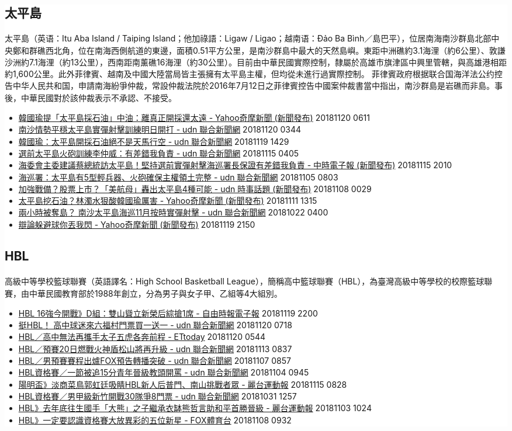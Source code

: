 ## 太平島

太平島（英语：Itu Aba Island / Taiping Island；他加祿語：Ligaw / Ligao；越南语：Đảo Ba Bình／島巴平），位居南海南沙群島北部中央鄭和群礁西北角，位在南海西側航道的東邊，面積0.51平方公里，是南沙群島中最大的天然島嶼。東距中洲礁約3.1海浬（約6公里）、敦謙沙洲約7.1海浬（約13公里），西南距南薰礁16海浬（約30公里）。目前由中華民國實際控制，隸屬於高雄市旗津區中興里管轄，與高雄港相距約1,600公里。此外菲律賓、越南及中國大陸當局皆主張擁有太平島主權，但均從未進行過實際控制。
菲律賓政府根据联合国海洋法公约控告中华人民共和国，申請南海紛爭仲裁，常設仲裁法院於2016年7月12日之菲律賓控告中國案仲裁書當中指出，南沙群島是岩礁而非島。事後，中華民國對於該仲裁表示不承認、不接受。
- [韓國瑜提「太平島採石油」中油：離真正開採還太遠 - Yahoo奇摩新聞 (新聞發布)](https://tw.news.yahoo.com/%E9%9F%93%E5%9C%8B%E7%91%9C-%E5%A4%AA%E5%B9%B3%E5%B3%B6%E6%8E%A1%E7%9F%B3%E6%B2%B9-%E4%B8%AD%E6%B2%B9-%E9%9B%A2%E7%9C%9F%E6%AD%A3%E9%96%8B%E6%8E%A1%E9%82%84%E5%A4%AA%E9%81%A0-054829030.html "韓國瑜提「太平島採石油」中油：離真正開採還太遠 - Yahoo奇摩新聞 (新聞發布)") 20181120 0611
- [南沙情勢平穩太平島實彈射擊訓練明日開打 - udn 聯合新聞網](https://udn.com/news/story/10930/3490855?from=udn-catebreaknews_ch2 "南沙情勢平穩太平島實彈射擊訓練明日開打 - udn 聯合新聞網") 20181120 0344
- [韓國瑜：太平島開採石油絕不是天馬行空 - udn 聯合新聞網](https://udn.com/news/story/6656/3489918 "韓國瑜：太平島開採石油絕不是天馬行空 - udn 聯合新聞網") 20181119 1429
- [選前太平島火砲訓練李仲威：有差錯我負責 - udn 聯合新聞網](https://udn.com/news/story/6656/3482016 "選前太平島火砲訓練李仲威：有差錯我負責 - udn 聯合新聞網") 20181115 0405
- [海委會主委建議蔡總統訪太平島！堅持選前實彈射擊海巡署長保證有差錯我負責 - 中時電子報 (新聞發布)](https://www.chinatimes.com/newspapers/20181116000558-260118 "海委會主委建議蔡總統訪太平島！堅持選前實彈射擊海巡署長保證有差錯我負責 - 中時電子報 (新聞發布)") 20181115 2010
- [海巡署：太平島有5型輕兵器、火砲確保主權領土完整 - udn 聯合新聞網](https://udn.com/news/story/10930/3462233 "海巡署：太平島有5型輕兵器、火砲確保主權領土完整 - udn 聯合新聞網") 20181105 0803
- [加強戰備？股票上市？「美航母」轟出太平島4種可能 - udn 時事話題 (新聞發布)](https://theme.udn.com/theme/story/6773/3467648 "加強戰備？股票上市？「美航母」轟出太平島4種可能 - udn 時事話題 (新聞發布)") 20181108 0029
- [太平島挖石油？林濁水狠酸韓國瑜厲害 - Yahoo奇摩新聞 (新聞發布)](https://tw.news.yahoo.com/%E5%A4%AA%E5%B9%B3%E5%B3%B6%E6%8C%96%E7%9F%B3%E6%B2%B9-%E6%9E%97%E6%BF%81%E6%B0%B4%E7%8B%A0%E9%85%B8%E9%9F%93%E5%9C%8B%E7%91%9C%E5%8E%B2%E5%AE%B3-130033967.html "太平島挖石油？林濁水狠酸韓國瑜厲害 - Yahoo奇摩新聞 (新聞發布)") 20181111 1315
- [兩小時被奪島？ 南沙太平島海巡11月按時實彈射擊 - udn 聯合新聞網](https://udn.com/news/story/10930/3435470 "兩小時被奪島？ 南沙太平島海巡11月按時實彈射擊 - udn 聯合新聞網") 20181022 0400
- [辯論躲避球你丟我閃 - Yahoo奇摩新聞 (新聞發布)](https://tw.news.yahoo.com/%E8%BE%AF%E8%AB%96%E8%BA%B2%E9%81%BF%E7%90%83-%E4%BD%A0%E4%B8%9F%E6%88%91%E9%96%83-215011621.html "辯論躲避球你丟我閃 - Yahoo奇摩新聞 (新聞發布)") 20181119 2150

## HBL

高級中等學校籃球聯賽（英語譯名：High School Basketball League），簡稱高中籃球聯賽（HBL），為臺灣高級中等學校的校際籃球聯賽，由中華民國教育部於1988年創立，分為男子與女子甲、乙組等4大組別。


- [HBL 16強今開戰》D組：雙山聳立新榮后綜搶1席 - 自由時報電子報](http://sports.ltn.com.tw/news/paper/1247951 "HBL 16強今開戰》D組：雙山聳立新榮后綜搶1席 - 自由時報電子報") 20181119 2200
- [挺HBL！ 高中球迷來六福村門票買一送一 - udn 聯合新聞網](https://udn.com/news/story/7005/3491396 "挺HBL！ 高中球迷來六福村門票買一送一 - udn 聯合新聞網") 20181120 0718
- [HBL／高中無法再攜手太子五虎各奔前程 - ETtoday](https://sports.ettoday.net/news/1311044 "HBL／高中無法再攜手太子五虎各奔前程 - ETtoday") 20181120 0544
- [HBL／預賽20日燃戰火神盾松山將再升級 - udn 聯合新聞網](https://udn.com/news/story/7005/3478252 "HBL／預賽20日燃戰火神盾松山將再升級 - udn 聯合新聞網") 20181113 0837
- [HBL／男預賽賽程出爐FOX預告轉播突破 - udn 聯合新聞網](https://udn.com/news/story/7005/3466875 "HBL／男預賽賽程出爐FOX預告轉播突破 - udn 聯合新聞網") 20181107 0857
- [HBL資格賽／一節被追15分青年晉級教頭開罵 - udn 聯合新聞網](https://udn.com/news/story/7002/3460646 "HBL資格賽／一節被追15分青年晉級教頭開罵 - udn 聯合新聞網") 20181104 0945
- [陽明盃》淡商菜鳥郭虹廷吸睛HBL新人后普門、南山挑戰者眾 - 麗台運動報](https://www.ltsports.com.tw/basketball/other/131978-hbl "陽明盃》淡商菜鳥郭虹廷吸睛HBL新人后普門、南山挑戰者眾 - 麗台運動報") 20181115 0828
- [HBL資格賽／男甲級新竹開戰30隊爭8門票 - udn 聯合新聞網](https://udn.com/news/story/7005/3453861 "HBL資格賽／男甲級新竹開戰30隊爭8門票 - udn 聯合新聞網") 20181031 1257
- [HBL》去年底往生國手「大熊」之子繼承衣缽熊哲言助和平首勝晉級 - 麗台運動報](https://www.ltsports.com.tw/basketball/hbl-uba/131810-hbl "HBL》去年底往生國手「大熊」之子繼承衣缽熊哲言助和平首勝晉級 - 麗台運動報") 20181103 1024
- [HBL》一定要認識資格賽大放異彩的五位新星 - FOX體育台](https://www.foxsports.com.tw/basketball/hbl/796254/hbl%E3%80%8B%E4%B8%80%E5%AE%9A%E8%A6%81%E8%AA%8D%E8%AD%98-%E8%B3%87%E6%A0%BC%E8%B3%BD%E5%A4%A7%E6%94%BE%E7%95%B0%E5%BD%A9%E7%9A%84%E4%BA%94%E4%BD%8D%E6%96%B0%E6%98%9F/ "HBL》一定要認識資格賽大放異彩的五位新星 - FOX體育台") 20181108 0932

